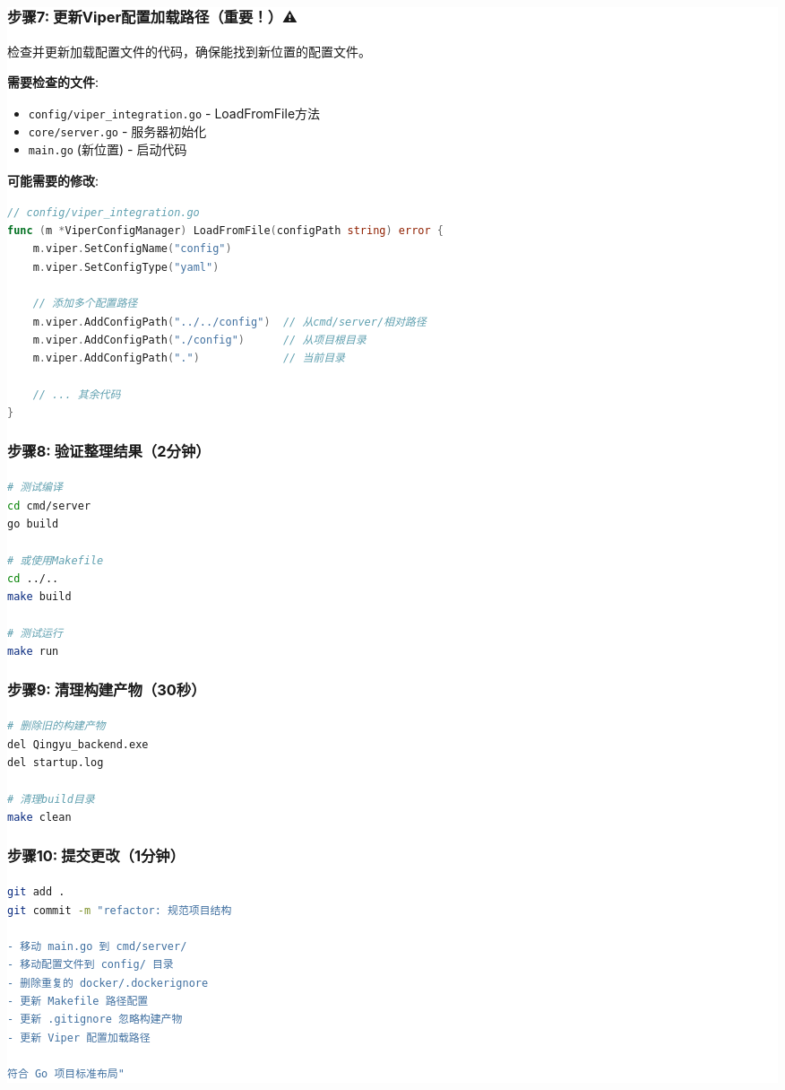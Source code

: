 ### 步骤7: 更新Viper配置加载路径（重要！）⚠️

检查并更新加载配置文件的代码，确保能找到新位置的配置文件。

**需要检查的文件**:
- `config/viper_integration.go` - LoadFromFile方法
- `core/server.go` - 服务器初始化
- `main.go` (新位置) - 启动代码

**可能需要的修改**:
```go
// config/viper_integration.go
func (m *ViperConfigManager) LoadFromFile(configPath string) error {
    m.viper.SetConfigName("config")
    m.viper.SetConfigType("yaml")
    
    // 添加多个配置路径
    m.viper.AddConfigPath("../../config")  // 从cmd/server/相对路径
    m.viper.AddConfigPath("./config")      // 从项目根目录
    m.viper.AddConfigPath(".")             // 当前目录
    
    // ... 其余代码
}
```

### 步骤8: 验证整理结果（2分钟）

```bash
# 测试编译
cd cmd/server
go build

# 或使用Makefile
cd ../..
make build

# 测试运行
make run
```

### 步骤9: 清理构建产物（30秒）

```bash
# 删除旧的构建产物
del Qingyu_backend.exe
del startup.log

# 清理build目录
make clean
```

### 步骤10: 提交更改（1分钟）

```bash
git add .
git commit -m "refactor: 规范项目结构

- 移动 main.go 到 cmd/server/
- 移动配置文件到 config/ 目录
- 删除重复的 docker/.dockerignore
- 更新 Makefile 路径配置
- 更新 .gitignore 忽略构建产物
- 更新 Viper 配置加载路径

符合 Go 项目标准布局"
```
